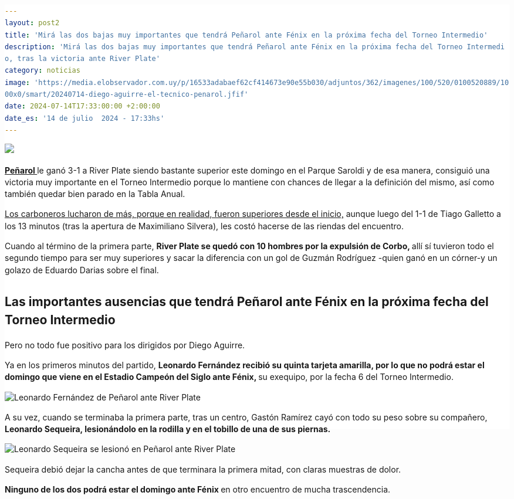 ```yaml
---
layout: post2
title: 'Mirá las dos bajas muy importantes que tendrá Peñarol ante Fénix en la próxima fecha del Torneo Intermedio'
description: 'Mirá las dos bajas muy importantes que tendrá Peñarol ante Fénix en la próxima fecha del Torneo Intermedio, tras la victoria ante River Plate'
category: noticias
image: 'https://media.elobservador.com.uy/p/16533adabaef62cf414673e90e55b030/adjuntos/362/imagenes/100/520/0100520889/1000x0/smart/20240714-diego-aguirre-el-tecnico-penarol.jfif'
date: 2024-07-14T17:33:00:00 +2:00:00
date_es: '14 de julio  2024 - 17:33hs'
---
```


<html>
<img style='width: 100%' src='{{ page.image | prepend: base.url }}'>
<p><strong><a href="https://www.elobservador.com.uy/futbol/river-plate-vs-penarol-vivo-los-aurinegros-tienen-un-sorpresivo-retorno-al-plantel-este-partido-n5951231" rel="follow" target="_blank">Peñarol </a></strong> le ganó 3-1 a River Plate siendo bastante superior este domingo en el Parque Saroldi y de esa manera, consiguió una victoria muy importante en el Torneo Intermedio porque lo mantiene con chances de llegar a la definición del mismo, así como también quedar bien parado en la Tabla Anual.</p><p><a href="https://www.elobservador.com.uy/futbol/river-plate-vs-penarol-vivo-los-aurinegros-tienen-un-sorpresivo-retorno-al-plantel-este-partido-n5951231" rel="follow" target="_blank">Los carboneros lucharon de más, porque en realidad, fueron superiores desde el inicio,</a> aunque luego del 1-1 de Tiago Galletto a los 13 minutos (tras la apertura de Maximiliano Silvera), les costó hacerse de las riendas del encuentro.</p><p>Cuando al término de la primera parte, <strong>River Plate se quedó con 10 hombres por la expulsión de Corbo, </strong>allí sí tuvieron todo el segundo tiempo para ser muy superiores y sacar la diferencia con un gol de Guzmán Rodríguez -quien ganó en un córner-y un golazo de Eduardo Darias sobre el final.</p><h2>Las importantes ausencias que tendrá Peñarol ante Fénix en la próxima fecha del Torneo Intermedio</h2><p>Pero no todo fue positivo para los dirigidos por Diego Aguirre.</p><p> Ya en los primeros minutos del partido, <strong>Leonardo Fernández recibió su quinta tarjeta amarilla, por lo que no podrá estar el domingo que viene en el Estadio Campeón del Siglo ante Fénix, </strong>su exequipo, por la fecha 6 del Torneo Intermedio.</p><img alt="Leonardo Fernández de Peñarol ante River Plate" data-td-src-property="https://media.elobservador.com.uy/p/474152d2dd54243749059aafa42f2a20/adjuntos/362/imagenes/100/520/0100520878/1000x0/smart/leonardo-fernandez-penarol-river-plate.jpg" height="undefined" id="556327-Libre-1406913413_embed" src="https://media.elobservador.com.uy/p/474152d2dd54243749059aafa42f2a20/adjuntos/362/imagenes/100/520/0100520878/1000x0/smart/leonardo-fernandez-penarol-river-plate.jpg" title="Leonardo Fernández de Peñarol ante River Plate" width="100%"/><div style='height: 30px;'><p>A su vez, cuando se terminaba la primera parte, tras un centro, Gastón Ramírez cayó con todo su peso sobre su compañero, <strong>Leonardo Sequeira, lesionándolo en la rodilla y en el tobillo de una de sus piernas.</strong></p><img alt="Leonardo Sequeira se lesionó en Peñarol ante River Plate" data-td-src-property="https://media.elobservador.com.uy/p/6e0dd6b97acbed1574cc3aeaec3fd1a0/adjuntos/362/imagenes/100/520/0100520880/1000x0/smart/leonardo-sequeira-se-lesiono-penarol-river-plate.jfif" height="undefined" id="556329-Libre-1765393858_embed" src="https://media.elobservador.com.uy/p/6e0dd6b97acbed1574cc3aeaec3fd1a0/adjuntos/362/imagenes/100/520/0100520880/1000x0/smart/leonardo-sequeira-se-lesiono-penarol-river-plate.jfif" title="Leonardo Sequeira se lesionó en Peñarol ante River Plate" width="100%"/><div style='height: 30px;'><p>Sequeira debió dejar la cancha antes de que terminara la primera mitad, con claras muestras de dolor.</p><p><strong>Ninguno de los dos podrá estar el domingo ante Fénix </strong>en otro encuentro de mucha trascendencia.</p>
<div style='height: 300px;'></div>
</html>
